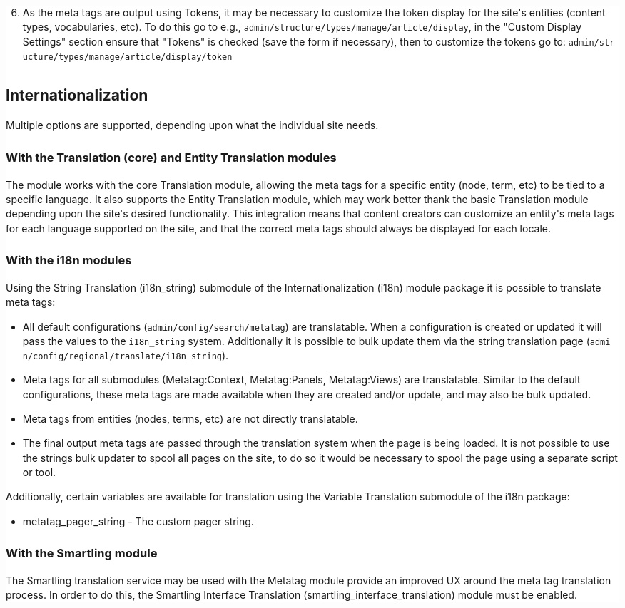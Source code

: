 6. As the meta tags are output using Tokens, it may be necessary to customize
   the token display for the site's entities (content types, vocabularies,
   etc). To do this go to e.g., `admin/structure/types/manage/article/display`,
   in the "Custom Display Settings" section ensure that "Tokens" is checked
   (save the form if necessary), then to customize the tokens go to:
   `admin/structure/types/manage/article/display/token`


## Internationalization

Multiple options are supported, depending upon what the individual site needs.


### With the Translation (core) and Entity Translation modules

The module works with the core Translation module, allowing the meta tags for a
specific entity (node, term, etc) to be tied to a specific language. It also
supports the Entity Translation module, which may work better thank the basic
Translation module depending upon the site's desired functionality. This
integration means that content creators can customize an entity's meta tags for
each language supported on the site, and that the correct meta tags should
always be displayed for each locale.


### With the i18n modules

Using the String Translation (i18n_string) submodule of the Internationalization
(i18n) module package it is possible to translate meta tags:

* All default configurations (`admin/config/search/metatag`) are translatable.
  When a configuration is created or updated it will pass the values to the
  `i18n_string` system. Additionally it is possible to bulk update them via the
  string translation page (`admin/config/regional/translate/i18n_string`).

* Meta tags for all submodules (Metatag:Context, Metatag:Panels, Metatag:Views)
  are translatable. Similar to the default configurations, these meta tags are
  made available when they are created and/or update, and may also be bulk
  updated.

* Meta tags from entities (nodes, terms, etc) are not directly translatable.

* The final output meta tags are passed through the translation system when the
  page is being loaded. It is not possible to use the strings bulk updater to
  spool all pages on the site, to do so it would be necessary to spool the page
  using a separate script or tool.

Additionally, certain variables are available for translation using the Variable
Translation submodule of the i18n package:

* metatag_pager_string - The custom pager string.


### With the Smartling module

The Smartling translation service may be used with the Metatag module provide an
improved UX around the meta tag translation process. In order to do this, the
Smartling Interface Translation (smartling_interface_translation) module must
be enabled.
